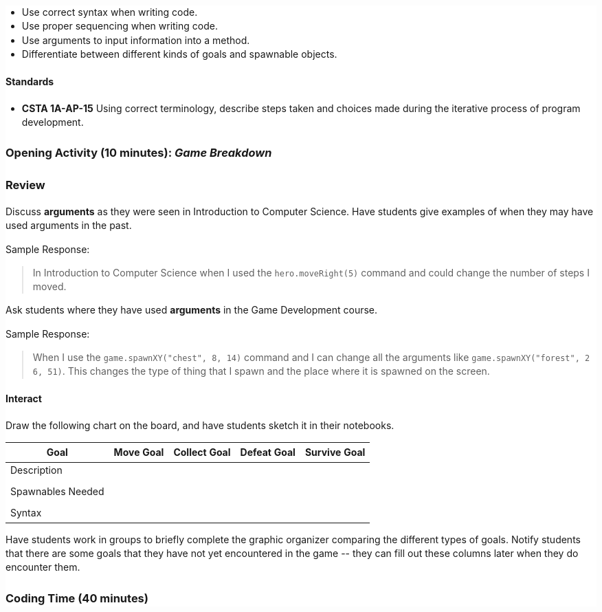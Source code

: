 - Use correct syntax when writing code.
- Use proper sequencing when writing code.
- Use arguments to input information into a method.
- Differentiate between different kinds of goals and spawnable objects.

#### Standards

- **CSTA 1A-AP-15** Using correct terminology, describe steps taken and choices made during the iterative process of program development.

### Opening Activity (10 minutes): _Game Breakdown_

### Review

Discuss **arguments** as they were seen in Introduction to Computer Science. Have students give examples of when they may have used arguments in the past.

Sample Response:

> In Introduction to Computer Science when I used the `hero.moveRight(5)` command and could change the number of steps I moved.

Ask students where they have used **arguments** in the Game Development course.

Sample Response:

> When I use the `game.spawnXY("chest", 8, 14)` command and I can change all the arguments like `game.spawnXY("forest", 26, 51)`. This changes the type of thing that I spawn and the place where it is spawned on the screen.

#### Interact

Draw the following chart on the board, and have students sketch it in their notebooks.

Goal              | Move Goal                  | Collect Goal                | Defeat Goal                  | Survive Goal                |
----------------- | -------------------------- | --------------------------- | ---------------------------  | --------------------------- |
Description       |                            |                             |                              |                             |
|           |            |             |            |
Spawnables Needed |                            |                             |                              |                             |
 |          |           |             |                    |
Syntax            |                            |                             |                              |                             |



Have students work in groups to briefly complete the graphic organizer comparing the different types of goals. Notify students that there are some goals that they have not yet encountered in the game -- they can fill out these columns later when they do encounter them.

### Coding Time (40 minutes)
